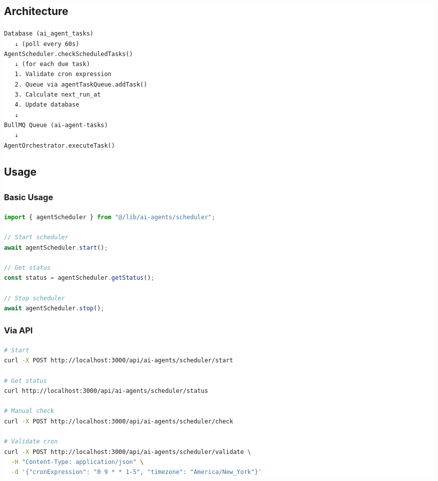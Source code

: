 ## Architecture

```
Database (ai_agent_tasks)
   ↓ (poll every 60s)
AgentScheduler.checkScheduledTasks()
   ↓ (for each due task)
   1. Validate cron expression
   2. Queue via agentTaskQueue.addTask()
   3. Calculate next_run_at
   4. Update database
   ↓
BullMQ Queue (ai-agent-tasks)
   ↓
AgentOrchestrator.executeTask()
```

## Usage

### Basic Usage

```typescript
import { agentScheduler } from "@/lib/ai-agents/scheduler";

// Start scheduler
await agentScheduler.start();

// Get status
const status = agentScheduler.getStatus();

// Stop scheduler
await agentScheduler.stop();
```

### Via API

```bash
# Start
curl -X POST http://localhost:3000/api/ai-agents/scheduler/start

# Get status
curl http://localhost:3000/api/ai-agents/scheduler/status

# Manual check
curl -X POST http://localhost:3000/api/ai-agents/scheduler/check

# Validate cron
curl -X POST http://localhost:3000/api/ai-agents/scheduler/validate \
  -H "Content-Type: application/json" \
  -d '{"cronExpression": "0 9 * * 1-5", "timezone": "America/New_York"}'
```
